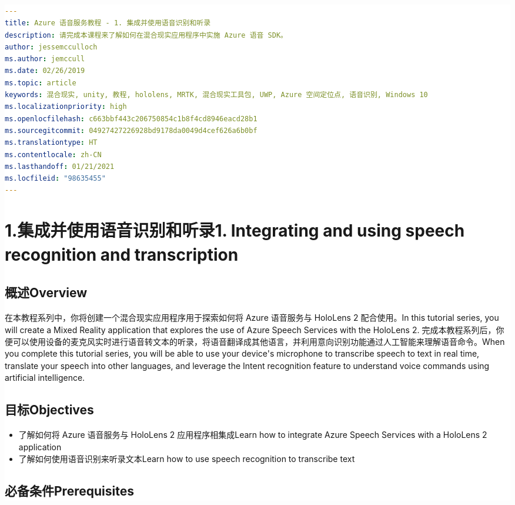 ```yaml
---
title: Azure 语音服务教程 - 1. 集成并使用语音识别和听录
description: 请完成本课程来了解如何在混合现实应用程序中实施 Azure 语音 SDK。
author: jessemcculloch
ms.author: jemccull
ms.date: 02/26/2019
ms.topic: article
keywords: 混合现实, unity, 教程, hololens, MRTK, 混合现实工具包, UWP, Azure 空间定位点, 语音识别, Windows 10
ms.localizationpriority: high
ms.openlocfilehash: c663bbf443c206750854c1b8f4cd8946eacd28b1
ms.sourcegitcommit: 04927427226928bd9178da0049d4cef626a6b0bf
ms.translationtype: HT
ms.contentlocale: zh-CN
ms.lasthandoff: 01/21/2021
ms.locfileid: "98635455"
---
```

# <a name="1-integrating-and-using-speech-recognition-and-transcription"></a><span data-ttu-id="41f1e-105">1.集成并使用语音识别和听录</span><span class="sxs-lookup"><span data-stu-id="41f1e-105">1. Integrating and using speech recognition and transcription</span></span>

## <a name="overview"></a><span data-ttu-id="41f1e-106">概述</span><span class="sxs-lookup"><span data-stu-id="41f1e-106">Overview</span></span>

<span data-ttu-id="41f1e-107">在本教程系列中，你将创建一个混合现实应用程序用于探索如何将 Azure 语音服务与 HoloLens 2 配合使用。</span><span class="sxs-lookup"><span data-stu-id="41f1e-107">In this tutorial series, you will create a Mixed Reality application that explores the use of Azure Speech Services with the HoloLens 2.</span></span> <span data-ttu-id="41f1e-108">完成本教程系列后，你便可以使用设备的麦克风实时进行语音转文本的听录，将语音翻译成其他语言，并利用意向识别功能通过人工智能来理解语音命令。</span><span class="sxs-lookup"><span data-stu-id="41f1e-108">When you complete this tutorial series, you will be able to use your device's microphone to transcribe speech to text in real time, translate your speech into other languages, and leverage the Intent recognition feature to understand voice commands using artificial intelligence.</span></span>

## <a name="objectives"></a><span data-ttu-id="41f1e-109">目标</span><span class="sxs-lookup"><span data-stu-id="41f1e-109">Objectives</span></span>

* <span data-ttu-id="41f1e-110">了解如何将 Azure 语音服务与 HoloLens 2 应用程序相集成</span><span class="sxs-lookup"><span data-stu-id="41f1e-110">Learn how to integrate Azure Speech Services with a HoloLens 2 application</span></span>
* <span data-ttu-id="41f1e-111">了解如何使用语音识别来听录文本</span><span class="sxs-lookup"><span data-stu-id="41f1e-111">Learn how to use speech recognition to transcribe text</span></span>

## <a name="prerequisites"></a><span data-ttu-id="41f1e-112">必备条件</span><span class="sxs-lookup"><span data-stu-id="41f1e-112">Prerequisites</span></span>
